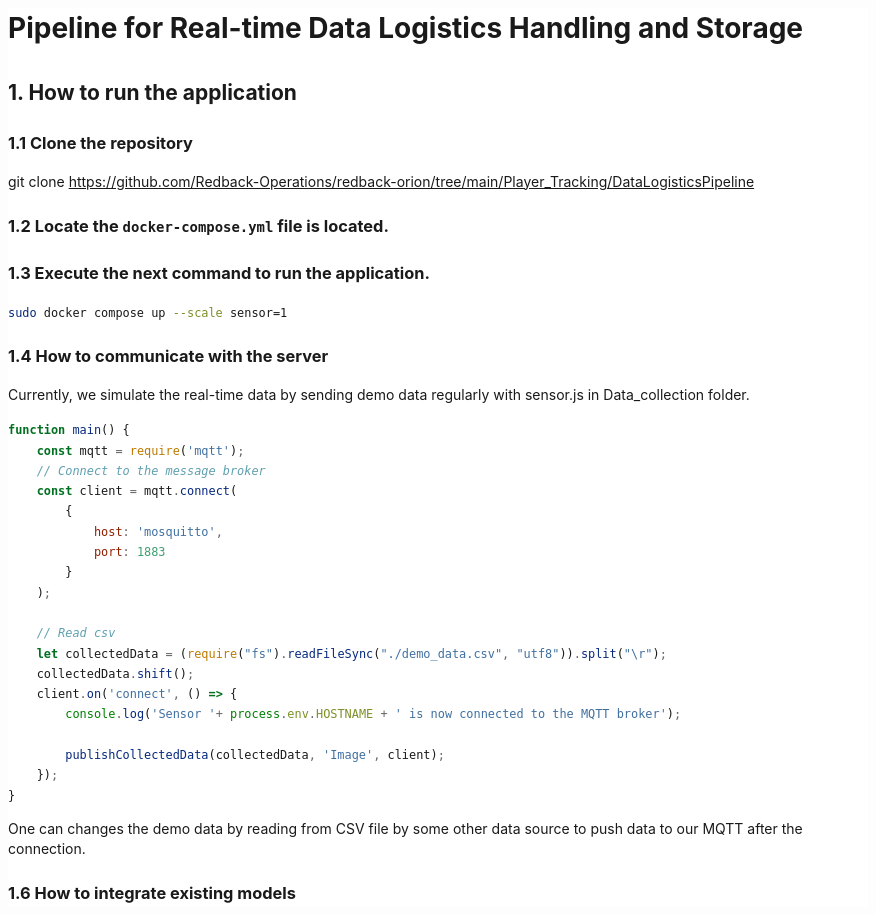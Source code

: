 # Pipeline for Real-time Data Logistics Handling and Storage


## 1. How to run the application

### 1.1 Clone the repository

git clone https://github.com/Redback-Operations/redback-orion/tree/main/Player_Tracking/DataLogisticsPipeline

### 1.2 Locate the `docker-compose.yml` file is located. 


### 1.3 Execute the next command to run the application.

```bash
sudo docker compose up --scale sensor=1
```


### 1.4 How to communicate with the server

Currently, we simulate the real-time data by sending demo data regularly with sensor.js in Data_collection folder. 

```JavaScript
function main() {
    const mqtt = require('mqtt');
    // Connect to the message broker
    const client = mqtt.connect(
        {
            host: 'mosquitto',
            port: 1883
        }
    );

    // Read csv
    let collectedData = (require("fs").readFileSync("./demo_data.csv", "utf8")).split("\r");
    collectedData.shift();
    client.on('connect', () => {
        console.log('Sensor '+ process.env.HOSTNAME + ' is now connected to the MQTT broker');

        publishCollectedData(collectedData, 'Image', client);
    });
}
```

One can changes the demo data by reading from CSV file by some other data source to push data to our MQTT after the connection.


### 1.6 How to integrate existing models
